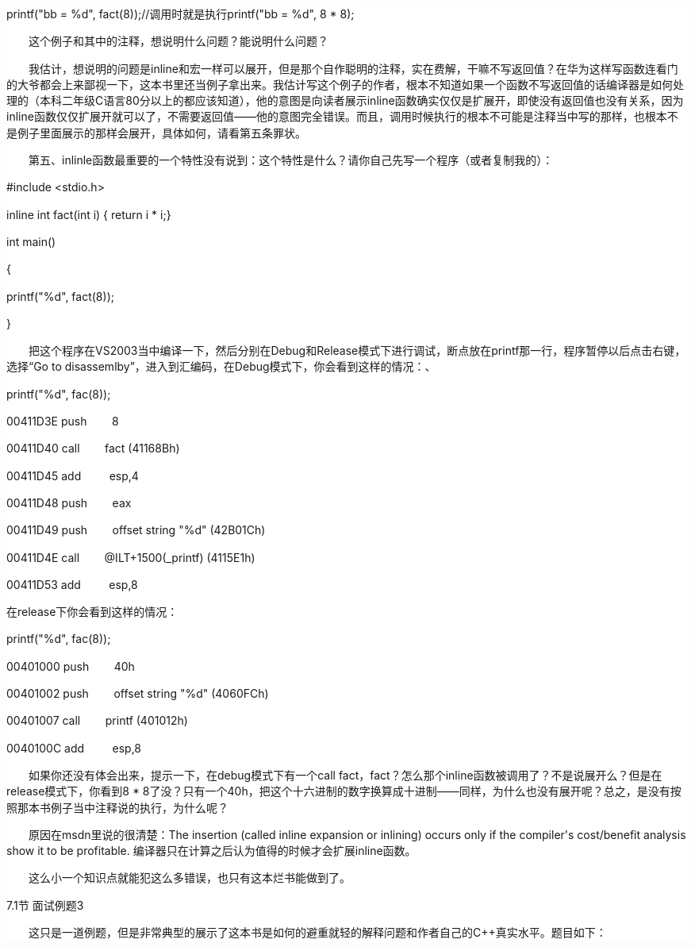 printf("bb = %d", fact(8));//调用时就是执行printf("bb = %d", 8 * 8);

　　这个例子和其中的注释，想说明什么问题？能说明什么问题？

　　我估计，想说明的问题是inline和宏一样可以展开，但是那个自作聪明的注释，实在费解，干嘛不写返回值？在华为这样写函数连看门的大爷都会上来鄙视一下，这本书里还当例子拿出来。我估计写这个例子的作者，根本不知道如果一个函数不写返回值的话编译器是如何处理的（本科二年级C语言80分以上的都应该知道），他的意图是向读者展示inline函数确实仅仅是扩展开，即使没有返回值也没有关系，因为inline函数仅仅扩展开就可以了，不需要返回值——他的意图完全错误。而且，调用时候执行的根本不可能是注释当中写的那样，也根本不是例子里面展示的那样会展开，具体如何，请看第五条罪状。

　　第五、inlinle函数最重要的一个特性没有说到：这个特性是什么？请你自己先写一个程序（或者复制我的）：

#include <stdio.h>

inline int fact(int i) { return i * i;}

int main()

{

printf("%d", fact(8));

}

　　把这个程序在VS2003当中编译一下，然后分别在Debug和Release模式下进行调试，断点放在printf那一行，程序暂停以后点击右键，选择“Go to disassemlby”，进入到汇编码，在Debug模式下，你会看到这样的情况：、

printf("%d", fac(8));

00411D3E push         8     

00411D40 call         fact (41168Bh) 

00411D45 add          esp,4 

00411D48 push         eax 

00411D49 push         offset string "%d" (42B01Ch) 

00411D4E call         @ILT+1500(_printf) (4115E1h) 

00411D53 add          esp,8 

在release下你会看到这样的情况：

printf("%d", fac(8));

00401000 push         40h 

00401002 push         offset string "%d" (4060FCh) 

00401007 call         printf (401012h) 

0040100C add          esp,8 

　　如果你还没有体会出来，提示一下，在debug模式下有一个call fact，fact？怎么那个inline函数被调用了？不是说展开么？但是在release模式下，你看到8 * 8了没？只有一个40h，把这个十六进制的数字换算成十进制——同样，为什么也没有展开呢？总之，是没有按照那本书例子当中注释说的执行，为什么呢？

　　原因在msdn里说的很清楚：The insertion (called inline expansion or inlining) occurs only if the compiler's cost/benefit analysis show it to be profitable. 编译器只在计算之后认为值得的时候才会扩展inline函数。

　　这么小一个知识点就能犯这么多错误，也只有这本烂书能做到了。

7.1节 面试例题3

　　这只是一道例题，但是非常典型的展示了这本书是如何的避重就轻的解释问题和作者自己的C++真实水平。题目如下：
